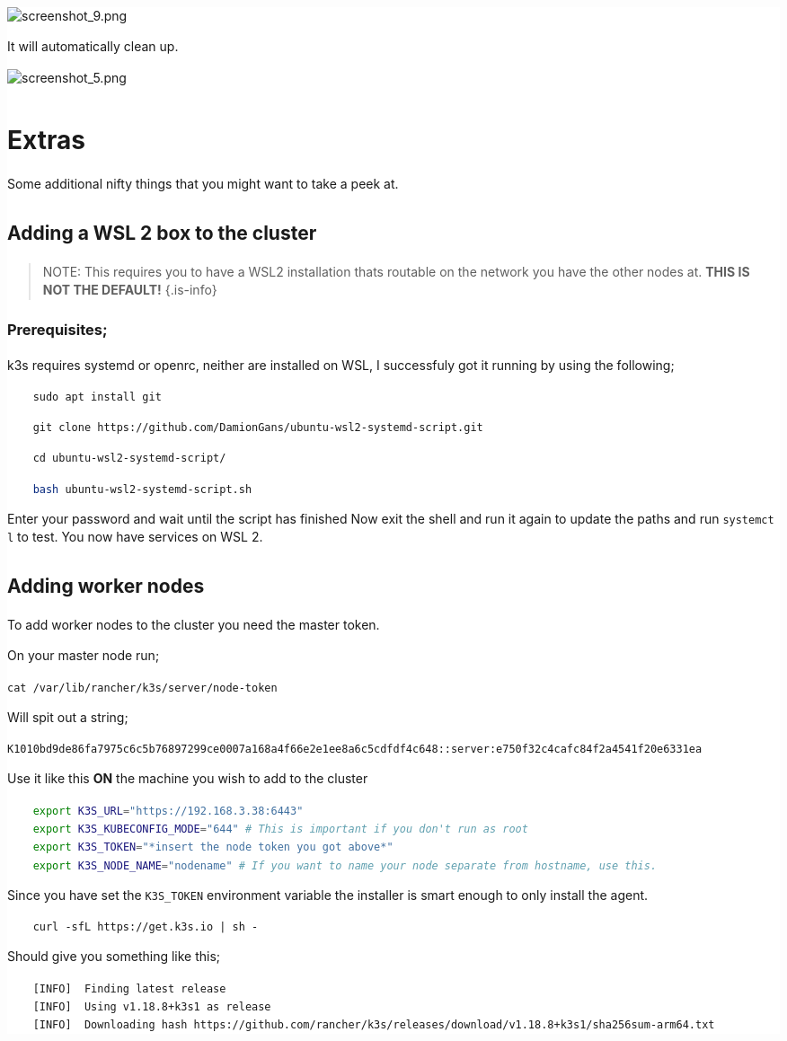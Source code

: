 ![screenshot_9.png](/screenshot_9.png)

It will automatically clean up.

![screenshot_5.png](/screenshot_5.png)

# Extras
Some additional nifty things that you might want to take a peek at.

## Adding a WSL 2 box to the cluster
> NOTE: This requires you to have a WSL2 installation thats routable on the network you have the other nodes at. **THIS IS NOT THE DEFAULT!**
{.is-info}
### Prerequisites;
k3s requires systemd or openrc, neither are installed on WSL, I successfuly got it running by using the following;
```
	sudo apt install git
```
```
	git clone https://github.com/DamionGans/ubuntu-wsl2-systemd-script.git
```
```
	cd ubuntu-wsl2-systemd-script/
```
```bash
	bash ubuntu-wsl2-systemd-script.sh
```
   Enter your password and wait until the script has finished
	 Now exit the shell and run it again to update the paths and run `systemctl` to test.
   You now have services on WSL 2.

## Adding worker nodes

To add worker nodes to the cluster you need the master token.
  
On your master node run;
~~~  
cat /var/lib/rancher/k3s/server/node-token
~~~
Will spit out a string;
```
K1010bd9de86fa7975c6c5b76897299ce0007a168a4f66e2e1ee8a6c5cdfdf4c648::server:e750f32c4cafc84f2a4541f20e6331ea
```
Use it like this **ON** the machine you wish to add to the cluster
```bash
    export K3S_URL="https://192.168.3.38:6443"
    export K3S_KUBECONFIG_MODE="644" # This is important if you don't run as root
    export K3S_TOKEN="*insert the node token you got above*"
    export K3S_NODE_NAME="nodename" # If you want to name your node separate from hostname, use this.
```
Since you have set the `K3S_TOKEN` environment variable the installer is smart enough to only install the agent.
```
	curl -sfL https://get.k3s.io | sh -
```
Should give you something like this;
```
    [INFO]  Finding latest release
    [INFO]  Using v1.18.8+k3s1 as release
    [INFO]  Downloading hash https://github.com/rancher/k3s/releases/download/v1.18.8+k3s1/sha256sum-arm64.txt
```